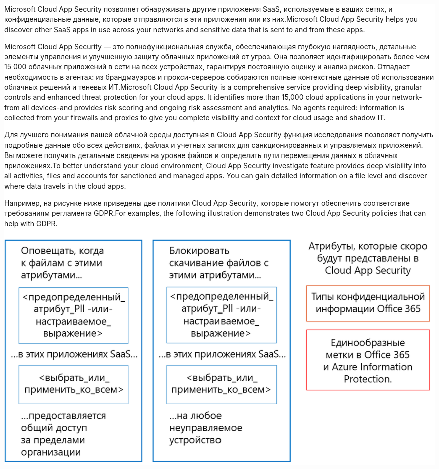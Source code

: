 <span data-ttu-id="bff6b-157">Microsoft Cloud App Security позволяет обнаруживать другие приложения SaaS, используемые в ваших сетях, и конфиденциальные данные, которые отправляются в эти приложения или из них.</span><span class="sxs-lookup"><span data-stu-id="bff6b-157">Microsoft Cloud App Security helps you discover other SaaS apps in use across your networks and sensitive data that is sent to and from these apps.</span></span>

<span data-ttu-id="bff6b-p111">Microsoft Cloud App Security — это полнофункциональная служба, обеспечивающая глубокую наглядность, детальные элементы управления и улучшенную защиту облачных приложений от угроз. Она позволяет идентифицировать более чем 15 000 облачных приложений в сети на всех устройствах, гарантируя постоянную оценку и анализ рисков. Отпадает необходимость в агентах: из брандмауэров и прокси-серверов собираются полные контекстные данные об использовании облачных решений и теневых ИТ.</span><span class="sxs-lookup"><span data-stu-id="bff6b-p111">Microsoft Cloud App Security is a comprehensive service providing deep visibility, granular controls and enhanced threat protection for your cloud apps. It identifies more than 15,000 cloud applications in your network-from all devices-and provides risk scoring and ongoing risk assessment and analytics. No agents required: information is collected from your firewalls and proxies to give you complete visibility and context for cloud usage and shadow IT.</span></span>

<span data-ttu-id="bff6b-p112">Для лучшего понимания вашей облачной среды доступная в Cloud App Security функция исследования позволяет получить подробные данные обо всех действиях, файлах и учетных записях для санкционированных и управляемых приложений. Вы можете получить детальные сведения на уровне файлов и определить пути перемещения данных в облачных приложениях.</span><span class="sxs-lookup"><span data-stu-id="bff6b-p112">To better understand your cloud environment, Cloud App Security investigate feature provides deep visibility into all activities, files and accounts for sanctioned and managed apps. You can gain detailed information on a file level and discover where data travels in the cloud apps.</span></span>

<span data-ttu-id="bff6b-163">Например, на рисунке ниже приведены две политики Cloud App Security, которые помогут обеспечить соответствие требованиям регламента GDPR.</span><span class="sxs-lookup"><span data-stu-id="bff6b-163">For examples, the following illustration demonstrates two Cloud App Security policies that can help with GDPR.</span></span>

![Примеры политик Cloud App Security](Media/Monitor-for-leaks-of-personal-data-image3.png)
